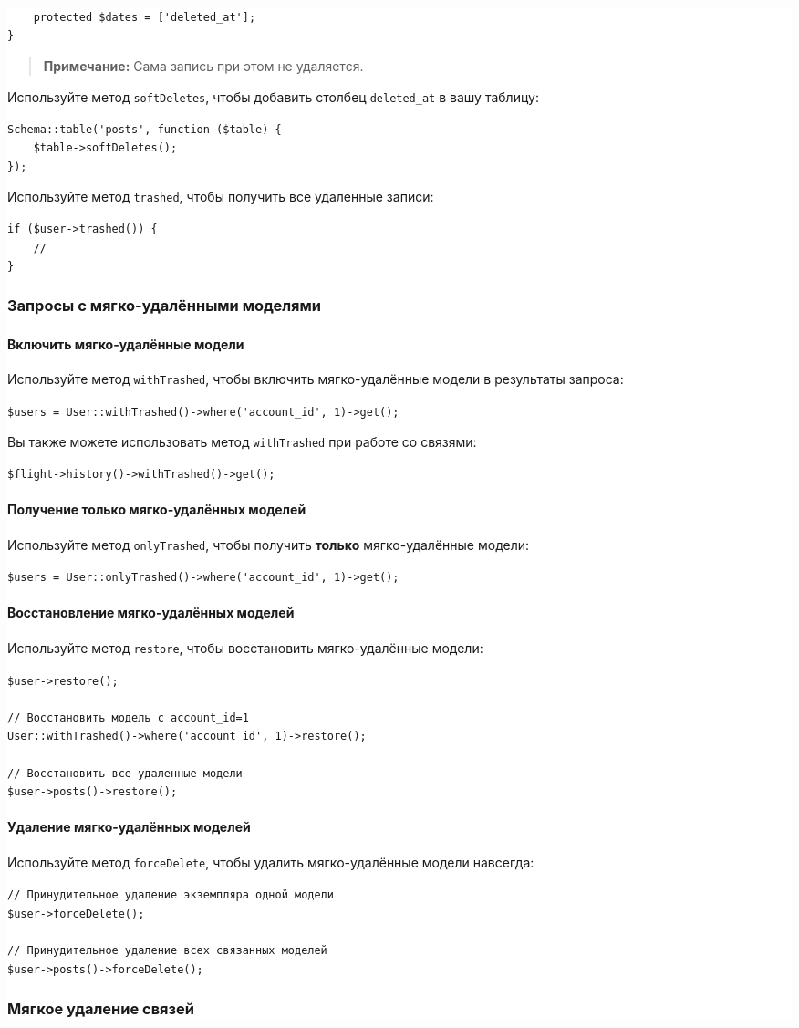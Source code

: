         protected $dates = ['deleted_at'];
    }

> **Примечание:** Сама запись при этом не удаляется.

Используйте метод `softDeletes`, чтобы добавить столбец `deleted_at` в вашу таблицу:

    Schema::table('posts', function ($table) {
        $table->softDeletes();
    });

Используйте метод `trashed`, чтобы получить все удаленные записи:

    if ($user->trashed()) {
        //
    }

<a href="querying-soft-deleted-models" name="querying-soft-deleted-models" class="anchor"></a>
### Запросы с мягко-удалёнными моделями

#### Включить мягко-удалённые модели

Используйте метод `withTrashed`, чтобы включить мягко-удалённые модели в результаты запроса:

    $users = User::withTrashed()->where('account_id', 1)->get();

Вы также можете использовать метод `withTrashed` при работе со связями:

    $flight->history()->withTrashed()->get();

#### Получение только мягко-удалённых моделей

Используйте метод `onlyTrashed`, чтобы получить **только** мягко-удалённые модели:

    $users = User::onlyTrashed()->where('account_id', 1)->get();

#### Восстановление мягко-удалённых моделей

Используйте метод `restore`, чтобы восстановить мягко-удалённые модели:

    $user->restore();

    // Восстановить модель с account_id=1
    User::withTrashed()->where('account_id', 1)->restore();

    // Восстановить все удаленные модели
    $user->posts()->restore();

#### Удаление мягко-удалённых моделей

Используйте метод `forceDelete`, чтобы удалить мягко-удалённые модели навсегда:

    // Принудительное удаление экземпляра одной модели
    $user->forceDelete();

    // Принудительное удаление всех связанных моделей
    $user->posts()->forceDelete();

<a href="soft-deleting-relations" name="soft-deleting-relations" class="anchor"></a>
### Мягкое удаление связей
